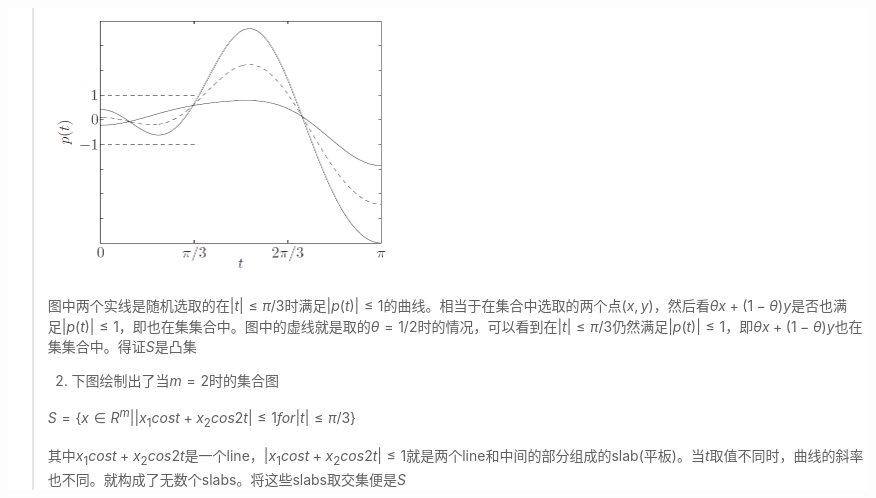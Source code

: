 > <img src="/images/posts/2019-09-30/intersection1.png" style="zoom:50%;" />
>
> 图中两个实线是随机选取的在$|t|\le\pi/3$时满足$|p(t)|\le 1$的曲线。相当于在集合中选取的两个点$(x,y)$，然后看$\theta x+(1-\theta)y$是否也满足$|p(t)|\le 1$，即也在集集合中。图中的虚线就是取的$\theta=1/2$时的情况，可以看到在$|t|\le\pi/3$仍然满足$|p(t)|\le 1$，即$\theta x+(1-\theta)y$也在集集合中。得证$S$是凸集
>
> 2. 下图绘制出了当$m=2$时的集合图
>
> $S=\{ x\in R^m|\left| x_1cost+x_2cos2t \right| \le1 for |t|\le\pi/3 \}$
>
> 其中$x_1cost+x_2cos2t$是一个line，$\left| x_1cost+x_2cos2t \right| \le1$就是两个line和中间的部分组成的slab(平板)。当$t$取值不同时，曲线的斜率也不同。就构成了无数个slabs。将这些slabs取交集便是$S$
>